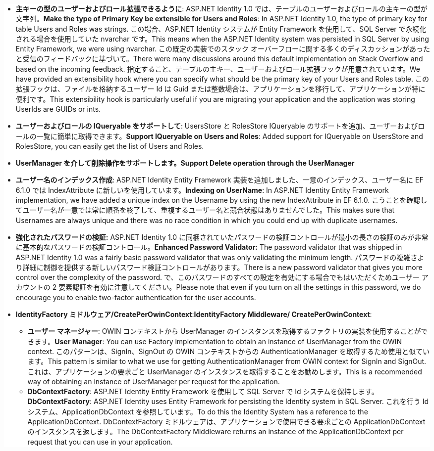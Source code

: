 - <span data-ttu-id="79379-306">**主キーの型のユーザーおよびロール拡張できるように**: ASP.NET Identity 1.0 では、テーブルのユーザーおよびロールの主キーの型が文字列。</span><span class="sxs-lookup"><span data-stu-id="79379-306">**Make the type of Primary Key be extensible for Users and Roles**: In ASP.NET Identity 1.0, the type of primary key for table Users and Roles was strings.</span></span> <span data-ttu-id="79379-307">この場合、ASP.NET Identity システムが Entity Framework を使用して、SQL Server で永続化される場合を使用していた nvarchar です。</span><span class="sxs-lookup"><span data-stu-id="79379-307">This means when the ASP.NET Identity system was persisted in SQL Server by using Entity Framework, we were using nvarchar.</span></span> <span data-ttu-id="79379-308">この既定の実装でのスタック オーバーフローに関する多くのディスカッションがあったと受信のフィードバックに基づいて。</span><span class="sxs-lookup"><span data-stu-id="79379-308">There were many discussions around this default implementation on Stack Overflow and based on the incoming feedback.</span></span> <span data-ttu-id="79379-309">指定すること、テーブルの主キー、ユーザーおよびロール拡張フックが用意されています。</span><span class="sxs-lookup"><span data-stu-id="79379-309">We have provided an extensibility hook where you can specify what should be the primary key of your Users and Roles table.</span></span> <span data-ttu-id="79379-310">この拡張フックは、ファイルを格納するユーザー Id は Guid または整数場合は、アプリケーションを移行して、アプリケーションが特に便利です。</span><span class="sxs-lookup"><span data-stu-id="79379-310">This extensibility hook is particularly useful if you are migrating your application and the application was storing UserIds are GUIDs or ints.</span></span>
- <span data-ttu-id="79379-311">**ユーザーおよびロールの IQueryable をサポートして**: UsersStore と RolesStore IQueryable のサポートを追加、ユーザーおよびロールの一覧に簡単に取得できます。</span><span class="sxs-lookup"><span data-stu-id="79379-311">**Support IQueryable on Users and Roles**: Added support for IQueryable on UsersStore and RolesStore, you can easily get the list of Users and Roles.</span></span>
- <span data-ttu-id="79379-312">**UserManager を介して削除操作をサポートします。**</span><span class="sxs-lookup"><span data-stu-id="79379-312">**Support Delete operation through the UserManager**</span></span>
- <span data-ttu-id="79379-313">**ユーザー名のインデックス作成**: ASP.NET Identity Entity Framework 実装を追加しました、一意のインデックス、ユーザー名に EF 6.1.0 では IndexAttribute に新しいを使用しています。</span><span class="sxs-lookup"><span data-stu-id="79379-313">**Indexing on UserName**: In ASP.NET Identity Entity Framework implementation, we have added a unique index on the Username by using the new IndexAttribute in EF 6.1.0.</span></span> <span data-ttu-id="79379-314">こうことを確認してユーザー名が一意では常に順番を終了して、重複するユーザー名と競合状態はありませんでした。</span><span class="sxs-lookup"><span data-stu-id="79379-314">This makes sure that Usernames are always unique and there was no race condition in which you could end up with duplicate usernames.</span></span>
- <span data-ttu-id="79379-315">**強化されたパスワードの検証:** ASP.NET Identity 1.0 に同梱されていたパスワードの検証コントロールが最小の長さの検証のみが非常に基本的なパスワードの検証コントロール。</span><span class="sxs-lookup"><span data-stu-id="79379-315">**Enhanced Password Validator:** The password validator that was shipped in ASP.NET Identity 1.0 was a fairly basic password validator that was only validating the minimum length.</span></span> <span data-ttu-id="79379-316">パスワードの複雑さより詳細に制御を提供する新しいパスワード検証コントロールがあります。</span><span class="sxs-lookup"><span data-stu-id="79379-316">There is a new password validator that gives you more control over the complexity of the password.</span></span> <span data-ttu-id="79379-317">で、このパスワードのすべての設定を有効にする場合でもはいただくためユーザー アカウントの 2 要素認証を有効に注意してください。</span><span class="sxs-lookup"><span data-stu-id="79379-317">Please note that even if you turn on all the settings in this password, we do encourage you to enable two-factor authentication for the user accounts.</span></span>
- <span data-ttu-id="79379-318">**IdentityFactory ミドルウェア/CreatePerOwinContext**:</span><span class="sxs-lookup"><span data-stu-id="79379-318">**IdentityFactory Middleware/ CreatePerOwinContext**:</span></span>

    - <span data-ttu-id="79379-319">**ユーザー マネージャー**: OWIN コンテキストから UserManager のインスタンスを取得するファクトリの実装を使用することができます。</span><span class="sxs-lookup"><span data-stu-id="79379-319">**User Manager**: You can use Factory implementation to obtain an instance of UserManager from the OWIN context.</span></span> <span data-ttu-id="79379-320">このパターンは、SignIn、SignOut の OWIN コンテキストからの AuthenticationManager を取得するため使用と似ています。</span><span class="sxs-lookup"><span data-stu-id="79379-320">This pattern is similar to what we use for getting AuthenticationManager from OWIN context for SignIn and SignOut.</span></span> <span data-ttu-id="79379-321">これは、アプリケーションの要求ごと UserManager のインスタンスを取得することをお勧めします。</span><span class="sxs-lookup"><span data-stu-id="79379-321">This is a recommended way of obtaining an instance of UserManager per request for the application.</span></span>
    - <span data-ttu-id="79379-322">**DbContextFactory**: ASP.NET Identity Entity Framework を使用して SQL Server で Id システムを保持します。</span><span class="sxs-lookup"><span data-stu-id="79379-322">**DbContextFactory**: ASP.NET Identity uses Entity Framework for persisting the Identity system in SQL Server.</span></span> <span data-ttu-id="79379-323">これを行う Id システム、ApplicationDbContext を参照しています。</span><span class="sxs-lookup"><span data-stu-id="79379-323">To do this the Identity System has a reference to the ApplicationDbContext.</span></span> <span data-ttu-id="79379-324">DbContextFactory ミドルウェアは、アプリケーションで使用できる要求ごとの ApplicationDbContext のインスタンスを返します。</span><span class="sxs-lookup"><span data-stu-id="79379-324">The DbContextFactory Middleware returns an instance of the ApplicationDbContext per request that you can use in your application.</span></span>